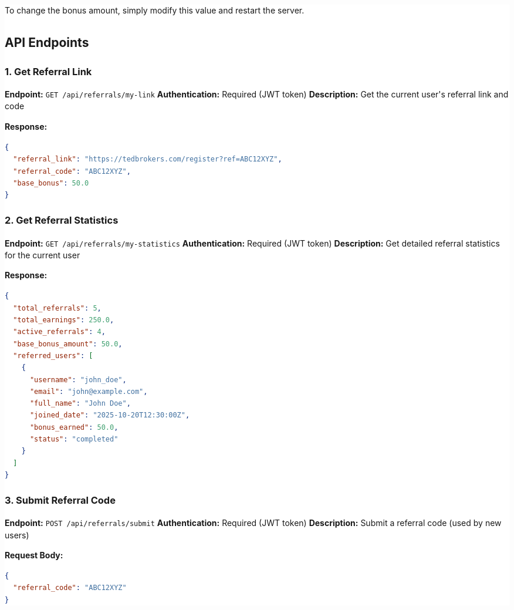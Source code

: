 To change the bonus amount, simply modify this value and restart the server.

## API Endpoints

### 1. Get Referral Link
**Endpoint:** `GET /api/referrals/my-link`
**Authentication:** Required (JWT token)
**Description:** Get the current user's referral link and code

**Response:**
```json
{
  "referral_link": "https://tedbrokers.com/register?ref=ABC12XYZ",
  "referral_code": "ABC12XYZ",
  "base_bonus": 50.0
}
```

### 2. Get Referral Statistics
**Endpoint:** `GET /api/referrals/my-statistics`
**Authentication:** Required (JWT token)
**Description:** Get detailed referral statistics for the current user

**Response:**
```json
{
  "total_referrals": 5,
  "total_earnings": 250.0,
  "active_referrals": 4,
  "base_bonus_amount": 50.0,
  "referred_users": [
    {
      "username": "john_doe",
      "email": "john@example.com",
      "full_name": "John Doe",
      "joined_date": "2025-10-20T12:30:00Z",
      "bonus_earned": 50.0,
      "status": "completed"
    }
  ]
}
```

### 3. Submit Referral Code
**Endpoint:** `POST /api/referrals/submit`
**Authentication:** Required (JWT token)
**Description:** Submit a referral code (used by new users)

**Request Body:**
```json
{
  "referral_code": "ABC12XYZ"
}
```
